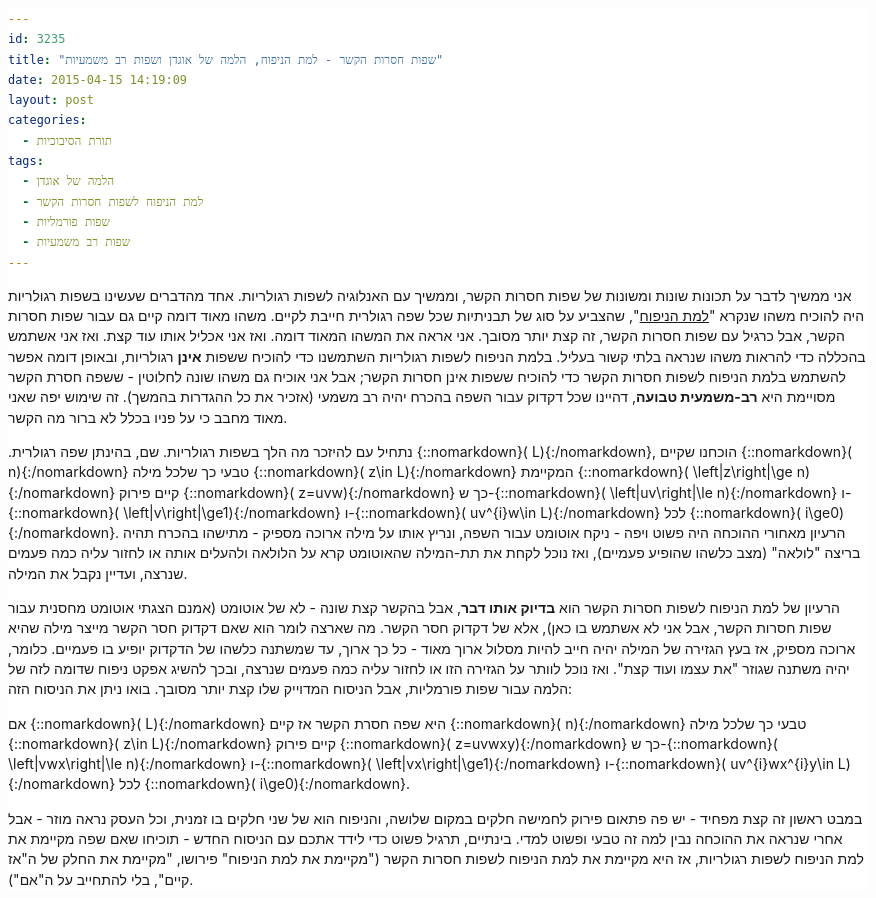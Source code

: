 ```yaml
---
id: 3235
title: "שפות חסרות הקשר - למת הניפוח, הלמה של אוגדן ושפות רב משמעיות"
date: 2015-04-15 14:19:09
layout: post
categories: 
  - תורת הסיבוכיות
tags: 
  - הלמה של אוגדן
  - למת הניפוח לשפות חסרות הקשר
  - שפות פורמליות
  - שפות רב משמעיות
---
```

אני ממשיך לדבר על תכונות שונות ומשונות של שפות חסרות הקשר, וממשיך עם האנלוגיה לשפות רגולריות. אחד מהדברים שעשינו בשפות רגולריות היה להוכיח משהו שנקרא "<a href="http://www.gadial.net/2015/02/03/pumping_lemma_regular_languages/">למת הניפוח</a>", שהצביע על סוג של תבניתיות שכל שפה רגולרית חייבת לקיים. משהו מאוד דומה קיים גם עבור שפות חסרות הקשר, אבל כרגיל עם שפות חסרות הקשר, זה קצת יותר מסובך. אני אראה את המשהו המאוד דומה. ואז אני אכליל אותו עוד קצת. ואז אני אשתמש בהכללה כדי להראות משהו שנראה בלתי קשור בעליל. בלמת הניפוח לשפות רגולריות השתמשנו כדי להוכיח ששפות <strong>אינן</strong> רגולריות, ובאופן דומה אפשר להשתמש בלמת הניפוח לשפות חסרות הקשר כדי להוכיח ששפות אינן חסרות הקשר; אבל אני אוכיח גם משהו שונה לחלוטין - ששפה חסרת הקשר מסויימת היא <strong>רב-משמעית טבועה</strong>, דהיינו שכל דקדוק עבור השפה בהכרח יהיה רב משמעי (אזכיר את כל ההגדרות בהמשך). זה שימוש יפה שאני מאוד מחבב כי על פניו בכלל לא ברור מה הקשר.

.נתחיל עם להיזכר מה הלך בשפות רגולריות. שם, בהינתן שפה רגולרית {::nomarkdown}\( L\){:/nomarkdown}, הוכחנו שקיים {::nomarkdown}\( n\){:/nomarkdown} טבעי כך שלכל מילה {::nomarkdown}\( z\in L\){:/nomarkdown} המקיימת {::nomarkdown}\( \left\|z\right\|\ge n\){:/nomarkdown} קיים פירוק {::nomarkdown}\( z=uvw\){:/nomarkdown} כך ש-{::nomarkdown}\( \left\|uv\right\|\le n\){:/nomarkdown} ו-{::nomarkdown}\( \left\|v\right\|\ge1\){:/nomarkdown} ו-{::nomarkdown}\( uv^{i}w\in L\){:/nomarkdown} לכל {::nomarkdown}\( i\ge0\){:/nomarkdown}. הרעיון מאחורי ההוכחה היה פשוט ויפה - ניקח אוטומט עבור השפה, ונריץ אותו על מילה ארוכה מספיק - מתישהו בהכרח תהיה בריצה "לולאה" (מצב כלשהו שהופיע פעמיים), ואז נוכל לקחת את תת-המילה שהאוטומט קרא על הלולאה ולהעלים אותה או לחזור עליה כמה פעמים שנרצה, ועדיין נקבל את המילה.

הרעיון של למת הניפוח לשפות חסרות הקשר הוא <strong>בדיוק אותו דבר</strong>, אבל בהקשר קצת שונה - לא של אוטומט (אמנם הצגתי אוטומט מחסנית עבור שפות חסרות הקשר, אבל אני לא אשתמש בו כאן), אלא של דקדוק חסר הקשר. מה שארצה לומר הוא שאם דקדוק חסר הקשר מייצר מילה שהיא ארוכה מספיק, אז בעץ הגזירה של המילה יהיה חייב להיות מסלול ארוך מאוד - כל כך ארוך, עד שמשתנה כלשהו של הדקדוק יופיע בו פעמיים. כלומר, יהיה משתנה שגוזר "את עצמו ועוד קצת". ואז נוכל לוותר על הגזירה הזו או לחזור עליה כמה פעמים שנרצה, ובכך להשיג אפקט ניפוח שדומה לזה של הלמה עבור שפות פורמליות, אבל הניסוח המדוייק שלו קצת יותר מסובך. בואו ניתן את הניסוח הזה:

אם {::nomarkdown}\( L\){:/nomarkdown} היא שפה חסרת הקשר אז קיים {::nomarkdown}\( n\){:/nomarkdown} טבעי כך שלכל מילה {::nomarkdown}\( z\in L\){:/nomarkdown} קיים פירוק {::nomarkdown}\( z=uvwxy\){:/nomarkdown} כך ש-{::nomarkdown}\( \left\|vwx\right\|\le n\){:/nomarkdown} ו-{::nomarkdown}\( \left\|vx\right\|\ge1\){:/nomarkdown} ו-{::nomarkdown}\( uv^{i}wx^{i}y\in L\){:/nomarkdown} לכל {::nomarkdown}\( i\ge0\){:/nomarkdown}.

במבט ראשון זה קצת מפחיד - יש פה פתאום פירוק לחמישה חלקים במקום שלושה, והניפוח הוא של שני חלקים בו זמנית, וכל העסק נראה מוזר - אבל אחרי שנראה את ההוכחה נבין למה זה טבעי ופשוט למדי. בינתיים, תרגיל פשוט כדי לידד אתכם עם הניסוח החדש - תוכיחו שאם שפה מקיימת את למת הניפוח לשפות רגולריות, אז היא מקיימת את למת הניפוח לשפות חסרות הקשר ("מקיימת את למת הניפוח" פירושו, "מקיימת את החלק של ה"אז קיים", בלי להתחייב על ה"אם").
